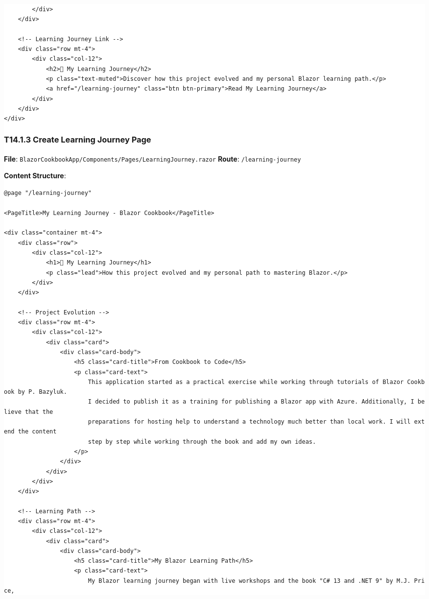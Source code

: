 ```razor
        </div>
    </div>

    <!-- Learning Journey Link -->
    <div class="row mt-4">
        <div class="col-12">
            <h2>🚀 My Learning Journey</h2>
            <p class="text-muted">Discover how this project evolved and my personal Blazor learning path.</p>
            <a href="/learning-journey" class="btn btn-primary">Read My Learning Journey</a>
        </div>
    </div>
</div>
```

### **T14.1.3 Create Learning Journey Page**
**File**: `BlazorCookbookApp/Components/Pages/LearningJourney.razor`
**Route**: `/learning-journey`

**Content Structure**:
```razor
@page "/learning-journey"

<PageTitle>My Learning Journey - Blazor Cookbook</PageTitle>

<div class="container mt-4">
    <div class="row">
        <div class="col-12">
            <h1>🚀 My Learning Journey</h1>
            <p class="lead">How this project evolved and my personal path to mastering Blazor.</p>
        </div>
    </div>

    <!-- Project Evolution -->
    <div class="row mt-4">
        <div class="col-12">
            <div class="card">
                <div class="card-body">
                    <h5 class="card-title">From Cookbook to Code</h5>
                    <p class="card-text">
                        This application started as a practical exercise while working through tutorials of Blazor Cookbook by P. Bazyluk. 
                        I decided to publish it as a training for publishing a Blazor app with Azure. Additionally, I believe that the 
                        preparations for hosting help to understand a technology much better than local work. I will extend the content 
                        step by step while working through the book and add my own ideas.
                    </p>
                </div>
            </div>
        </div>
    </div>

    <!-- Learning Path -->
    <div class="row mt-4">
        <div class="col-12">
            <div class="card">
                <div class="card-body">
                    <h5 class="card-title">My Blazor Learning Path</h5>
                    <p class="card-text">
                        My Blazor learning journey began with live workshops and the book "C# 13 and .NET 9" by M.J. Price, 
```